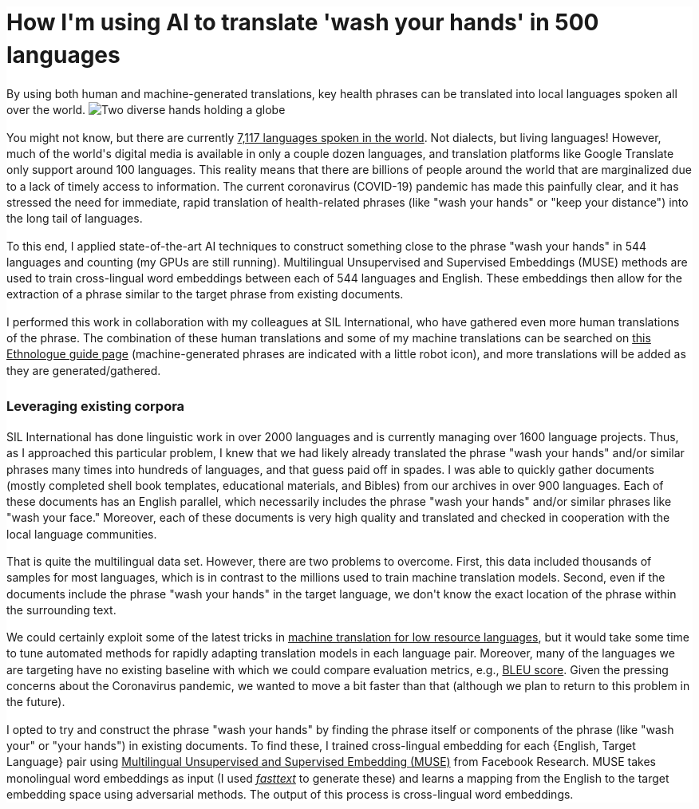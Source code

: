 [#]: collector: (lujun9972)
[#]: translator: (wxy)
[#]: reviewer: ( )
[#]: publisher: ( )
[#]: url: ( )
[#]: subject: (How I'm using AI to translate 'wash your hands' in 500 languages)
[#]: via: (https://opensource.com/article/20/4/ai-translation)
[#]: author: (Daniel Whitenack https://opensource.com/users/datadan)

How I'm using AI to translate 'wash your hands' in 500 languages
======
By using both human and machine-generated translations, key health
phrases can be translated into local languages spoken all over the
world.
![Two diverse hands holding a globe][1]

You might not know, but there are currently [7,117 languages spoken in the world][2]. Not dialects, but living languages! However, much of the world's digital media is available in only a couple dozen languages, and translation platforms like Google Translate only support around 100 languages. This reality means that there are billions of people around the world that are marginalized due to a lack of timely access to information. The current coronavirus (COVID-19) pandemic has made this painfully clear, and it has stressed the need for immediate, rapid translation of health-related phrases (like "wash your hands" or "keep your distance") into the long tail of languages.

To this end, I applied state-of-the-art AI techniques to construct something close to the phrase "wash your hands" in 544 languages and counting (my GPUs are still running). Multilingual Unsupervised and Supervised Embeddings (MUSE) methods are used to train cross-lingual word embeddings between each of 544 languages and English. These embeddings then allow for the extraction of a phrase similar to the target phrase from existing documents.

I performed this work in collaboration with my colleagues at SIL International, who have gathered even more human translations of the phrase. The combination of these human translations and some of my machine translations can be searched on [this Ethnologue guide page][3] (machine-generated phrases are indicated with a little robot icon), and more translations will be added as they are generated/gathered.

### Leveraging existing corpora

SIL International has done linguistic work in over 2000 languages and is currently managing over 1600 language projects. Thus, as I approached this particular problem, I knew that we had likely already translated the phrase "wash your hands" and/or similar phrases many times into hundreds of languages, and that guess paid off in spades. I was able to quickly gather documents (mostly completed shell book templates, educational materials, and Bibles) from our archives in over 900 languages. Each of these documents has an English parallel, which necessarily includes the phrase "wash your hands" and/or similar phrases like "wash your face." Moreover, each of these documents is very high quality and translated and checked in cooperation with the local language communities.

That is quite the multilingual data set. However, there are two problems to overcome. First, this data included thousands of samples for most languages, which is in contrast to the millions used to train machine translation models. Second, even if the documents include the phrase "wash your hands" in the target language, we don't know the exact location of the phrase within the surrounding text.

We could certainly exploit some of the latest tricks in [machine translation for low resource languages][4], but it would take some time to tune automated methods for rapidly adapting translation models in each language pair. Moreover, many of the languages we are targeting have no existing baseline with which we could compare evaluation metrics, e.g., [BLEU score][5]. Given the pressing concerns about the Coronavirus pandemic, we wanted to move a bit faster than that (although we plan to return to this problem in the future).

I opted to try and construct the phrase "wash your hands" by finding the phrase itself or components of the phrase (like "wash your" or "your hands") in existing documents. To find these, I trained cross-lingual embedding for each {English, Target Language} pair using [Multilingual Unsupervised and Supervised Embedding (MUSE)][6] from Facebook Research. MUSE takes monolingual word embeddings as input (I used [_fasttext_][7] to generate these) and learns a mapping from the English to the target embedding space using adversarial methods. The output of this process is cross-lingual word embeddings.


[a]: https://opensource.com/users/datadan
[b]: https://github.com/lujun9972
[1]: https://opensource.com/sites/default/files/styles/image-full-size/public/lead-images/world_hands_diversity.png?itok=zm4EDxgE (Two diverse hands holding a globe)
[2]: https://www.ethnologue.com/guides/how-many-languages
[3]: https://www.ethnologue.com/guides/health
[4]: https://datadan.io/blog/resources-for-low-resource-machine-translation
[5]: https://en.wikipedia.org/wiki/BLEU
[6]: https://github.com/facebookresearch/MUSE
[7]: https://fasttext.cc/
[8]: https://opensource.com/sites/default/files/uploads/ai-language-translation-wash-your-hands-opensourcedotcom.gif (Using fasttext along with MUSE to perform cross-language embedding)
[9]: https://opensource.com/sites/default/files/uploads/ai-language-translation-wash-your-hands-opensourcedotcom2.gif
[10]: https://opensource.com/sites/default/files/uploads/ai-language-translation-wash-your-hands-opensourcedotcom3.gif
[11]: https://www.ethnologue.com/
[12]: https://github.com/sil-ai/wash-your-hands
[13]: https://datadan.io/